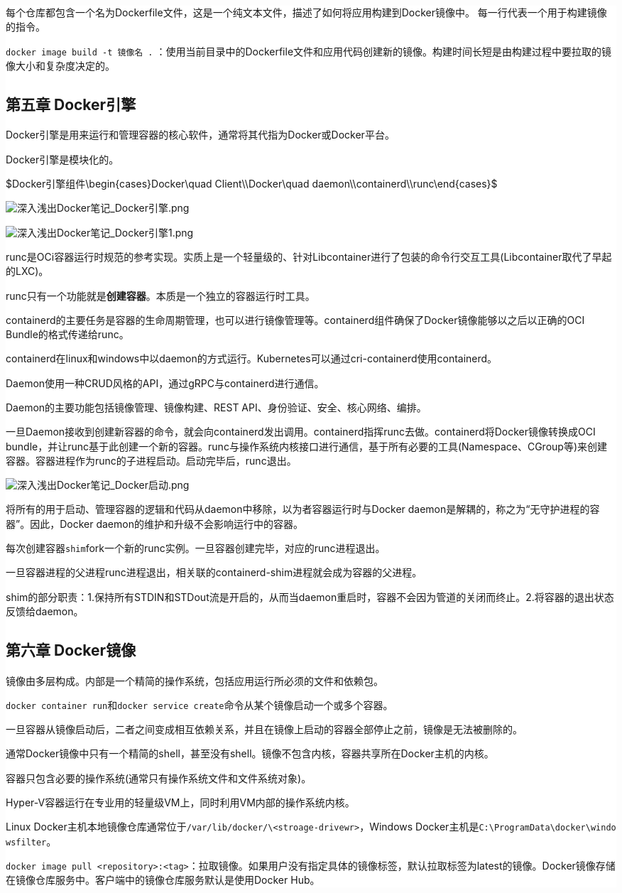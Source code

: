 每个仓库都包含一个名为Dockerfile文件，这是一个纯文本文件，描述了如何将应用构建到Docker镜像中。 每一行代表一个用于构建镜像的指令。

`docker image build -t 镜像名 .` ：使用当前目录中的Dockerfile文件和应用代码创建新的镜像。构建时间长短是由构建过程中要拉取的镜像大小和复杂度决定的。

## 第五章 Docker引擎

Docker引擎是用来运行和管理容器的核心软件，通常将其代指为Docker或Docker平台。

Docker引擎是模块化的。

$Docker引擎组件\begin{cases}Docker\quad Client\\Docker\quad daemon\\containerd\\runc\end{cases}$

![深入浅出Docker笔记_Docker引擎.png](https://cdn.jsdelivr.net/gh/weiyouwozuiku/weiyouwozuiku.github.io@src/source/_posts/云计算/深入浅出Docker笔记/深入浅出Docker笔记_Docker引擎.png)

![深入浅出Docker笔记_Docker引擎1.png](https://cdn.jsdelivr.net/gh/weiyouwozuiku/weiyouwozuiku.github.io@src/source/_posts/云计算/深入浅出Docker笔记/深入浅出Docker笔记_Docker引擎1.png)

runc是OCi容器运行时规范的参考实现。实质上是一个轻量级的、针对Libcontainer进行了包装的命令行交互工具(Libcontainer取代了早起的LXC)。

runc只有一个功能就是**创建容器**。本质是一个独立的容器运行时工具。

containerd的主要任务是容器的生命周期管理，也可以进行镜像管理等。containerd组件确保了Docker镜像能够以之后以正确的OCI Bundle的格式传递给runc。

containerd在linux和windows中以daemon的方式运行。Kubernetes可以通过cri-containerd使用containerd。

Daemon使用一种CRUD风格的API，通过gRPC与containerd进行通信。

Daemon的主要功能包括镜像管理、镜像构建、REST API、身份验证、安全、核心网络、编排。

一旦Daemon接收到创建新容器的命令，就会向containerd发出调用。containerd指挥runc去做。containerd将Docker镜像转换成OCI bundle，并让runc基于此创建一个新的容器。runc与操作系统内核接口进行通信，基于所有必要的工具(Namespace、CGroup等)来创建容器。容器进程作为runc的子进程启动。启动完毕后，runc退出。

![深入浅出Docker笔记_Docker启动.png](https://cdn.jsdelivr.net/gh/weiyouwozuiku/weiyouwozuiku.github.io@src/source/_posts/云计算/深入浅出Docker笔记/深入浅出Docker笔记_Docker启动.png)

将所有的用于启动、管理容器的逻辑和代码从daemon中移除，以为者容器运行时与Docker daemon是解耦的，称之为“无守护进程的容器”。因此，Docker daemon的维护和升级不会影响运行中的容器。

每次创建容器`shim`fork一个新的runc实例。一旦容器创建完毕，对应的runc进程退出。

一旦容器进程的父进程runc进程退出，相关联的containerd-shim进程就会成为容器的父进程。

shim的部分职责：1.保持所有STDIN和STDout流是开启的，从而当daemon重启时，容器不会因为管道的关闭而终止。2.将容器的退出状态反馈给daemon。

## 第六章 Docker镜像

镜像由多层构成。内部是一个精简的操作系统，包括应用运行所必须的文件和依赖包。

`docker container run`和`docker service create`命令从某个镜像启动一个或多个容器。

一旦容器从镜像启动后，二者之间变成相互依赖关系，并且在镜像上启动的容器全部停止之前，镜像是无法被删除的。

通常Docker镜像中只有一个精简的shell，甚至没有shell。镜像不包含内核，容器共享所在Docker主机的内核。

容器只包含必要的操作系统(通常只有操作系统文件和文件系统对象)。

Hyper-V容器运行在专业用的轻量级VM上，同时利用VM内部的操作系统内核。

Linux Docker主机本地镜像仓库通常位于`/var/lib/docker/\<stroage-drivewr>`，Windows Docker主机是`C:\ProgramData\docker\windowsfilter`。

`docker image pull <repository>:<tag>`：拉取镜像。如果用户没有指定具体的镜像标签，默认拉取标签为latest的镜像。Docker镜像存储在镜像仓库服务中。客户端中的镜像仓库服务默认是使用Docker Hub。
